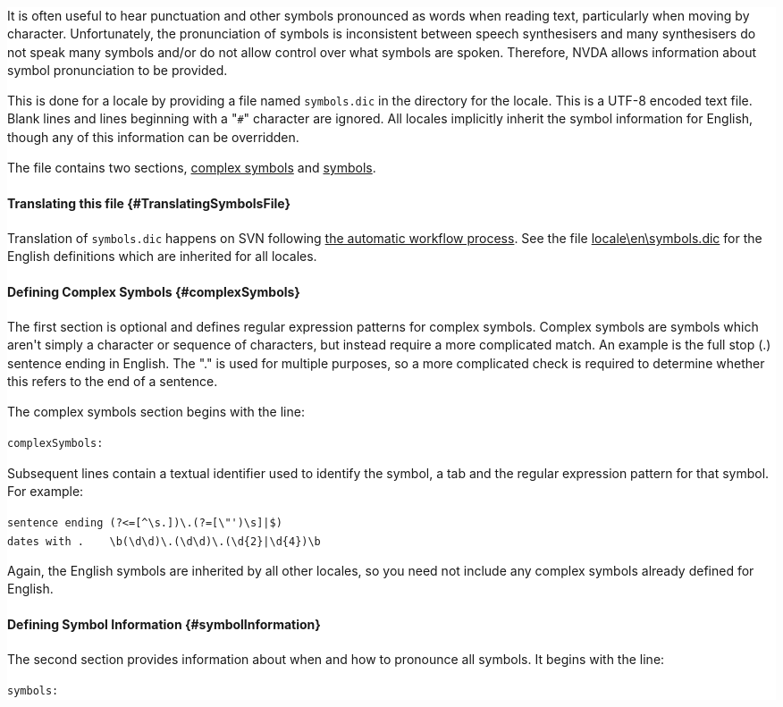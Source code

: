 It is often useful to hear punctuation and other symbols pronounced as words when reading text, particularly when moving by character.
Unfortunately, the pronunciation of symbols is inconsistent between speech synthesisers and many synthesisers do not speak many symbols and/or do not allow control over what symbols are spoken.
Therefore, NVDA allows information about symbol pronunciation to be provided.

This is done for a locale by providing a file named `symbols.dic` in the directory for the locale.
This is a UTF-8 encoded text file.
Blank lines and lines beginning with a "`#`" character are ignored.
All locales implicitly inherit the symbol information for English, though any of this information can be overridden.

The file contains two sections, [complex symbols](#complexSymbols) and [symbols](#symbolInformation).

#### Translating this file {#TranslatingSymbolsFile}

Translation of `symbols.dic` happens on SVN following [the automatic workflow process](https://github.com/nvaccess/nvda/wiki/TranslatingUsingAutomaticProcess).
See the file [locale\en\symbols.dic](https://github.com/nvaccess/nvda/blob/master/source/locale/en/symbols.dic) for the English definitions which are inherited for all locales.

#### Defining Complex Symbols {#complexSymbols}

The first section is optional and defines regular expression patterns for complex symbols.
Complex symbols are symbols which aren't simply a character or sequence of characters, but instead require a more complicated match.
An example is the full stop (.) sentence ending in English.
The "." is used for multiple purposes, so a more complicated check is required to determine whether this refers to the end of a sentence.

The complex symbols section begins with the line:

```
complexSymbols:
```

Subsequent lines contain a textual identifier used to identify the symbol, a tab and the regular expression pattern for that symbol.
For example:

```re
sentence ending	(?<=[^\s.])\.(?=[\"')\s]|$)
dates with .	\b(\d\d)\.(\d\d)\.(\d{2}|\d{4})\b
```

Again, the English symbols are inherited by all other locales, so you need not include any complex symbols already defined for English.

#### Defining Symbol Information {#symbolInformation}

The second section provides information about when and how to pronounce all symbols.
It begins with the line:

```
symbols:
```


[^fn_defaultFocus]: Setting `defaultFocus` only overrides the default focus:
[^fn_fallbackAction]: `fallbackAction` only sets whether to override the fallback action:
[^fn_closesDialog]: Buttons with `fallbackAction=True` and `closesDialog=False` are not supported:
